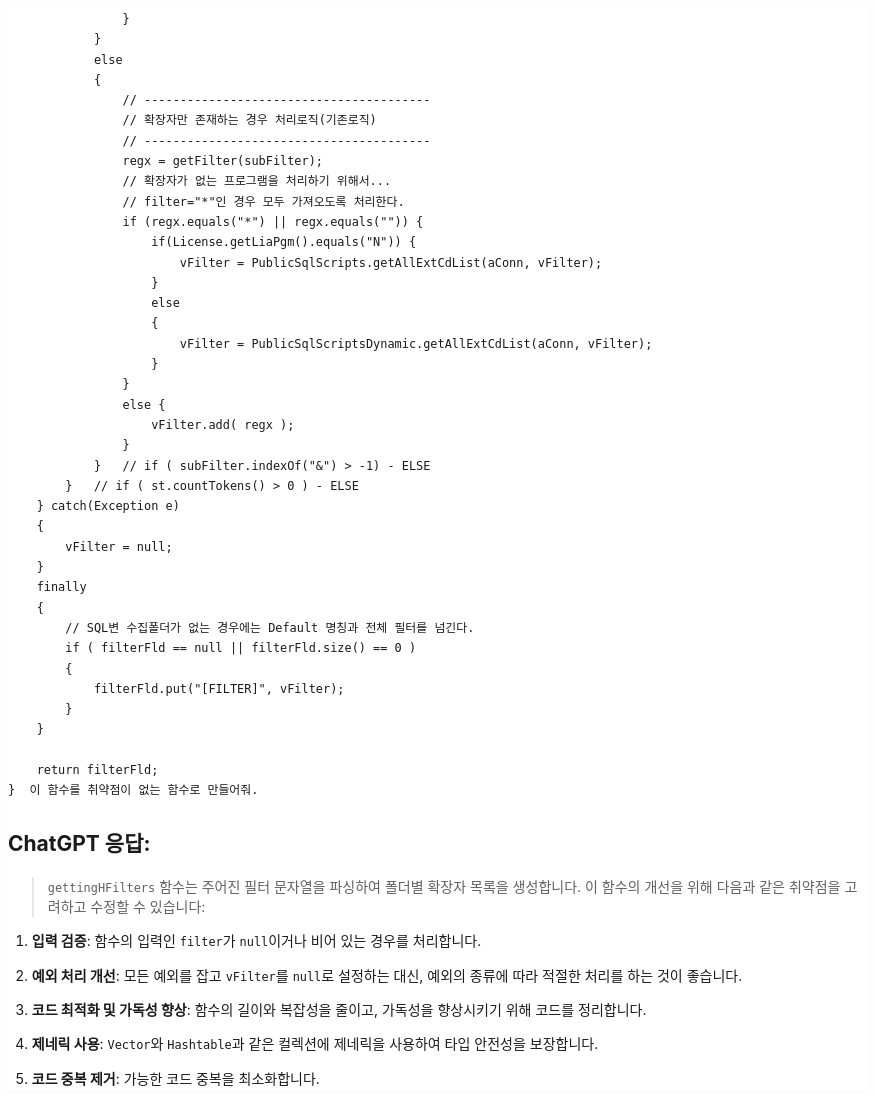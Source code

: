 					}
				}
				else
				{
					// ----------------------------------------
					// 확장자만 존재하는 경우 처리로직(기존로직)
					// ----------------------------------------
					regx = getFilter(subFilter);
					// 확장자가 없는 프로그램을 처리하기 위해서...
					// filter="*"인 경우 모두 가져오도록 처리한다.
					if (regx.equals("*") || regx.equals("")) {
						if(License.getLiaPgm().equals("N")) {
							vFilter = PublicSqlScripts.getAllExtCdList(aConn, vFilter);
						}
						else
						{
							vFilter = PublicSqlScriptsDynamic.getAllExtCdList(aConn, vFilter);
						}
					}
					else {
						vFilter.add( regx );
					}
				}	// if ( subFilter.indexOf("&") > -1) - ELSE
			}	// if ( st.countTokens() > 0 ) - ELSE
		} catch(Exception e)
		{
			vFilter = null;
		}
		finally
		{
			// SQL변 수집폴더가 없는 경우에는 Default 명칭과 전체 필터를 넘긴다.
			if ( filterFld == null || filterFld.size() == 0 )
			{
				filterFld.put("[FILTER]", vFilter);
			}
		}

		return filterFld;
	}  이 함수를 취약점이 없는 함수로 만들어줘.

## ChatGPT 응답:
> `gettingHFilters` 함수는 주어진 필터 문자열을 파싱하여 폴더별 확장자 목록을 생성합니다. 이 함수의 개선을 위해 다음과 같은 취약점을 고려하고 수정할 수 있습니다:

1. **입력 검증**: 함수의 입력인 `filter`가 `null`이거나 비어 있는 경우를 처리합니다.

2. **예외 처리 개선**: 모든 예외를 잡고 `vFilter`를 `null`로 설정하는 대신, 예외의 종류에 따라 적절한 처리를 하는 것이 좋습니다.

3. **코드 최적화 및 가독성 향상**: 함수의 길이와 복잡성을 줄이고, 가독성을 향상시키기 위해 코드를 정리합니다.

4. **제네릭 사용**: `Vector`와 `Hashtable`과 같은 컬렉션에 제네릭을 사용하여 타입 안전성을 보장합니다.

5. **코드 중복 제거**: 가능한 코드 중복을 최소화합니다.
